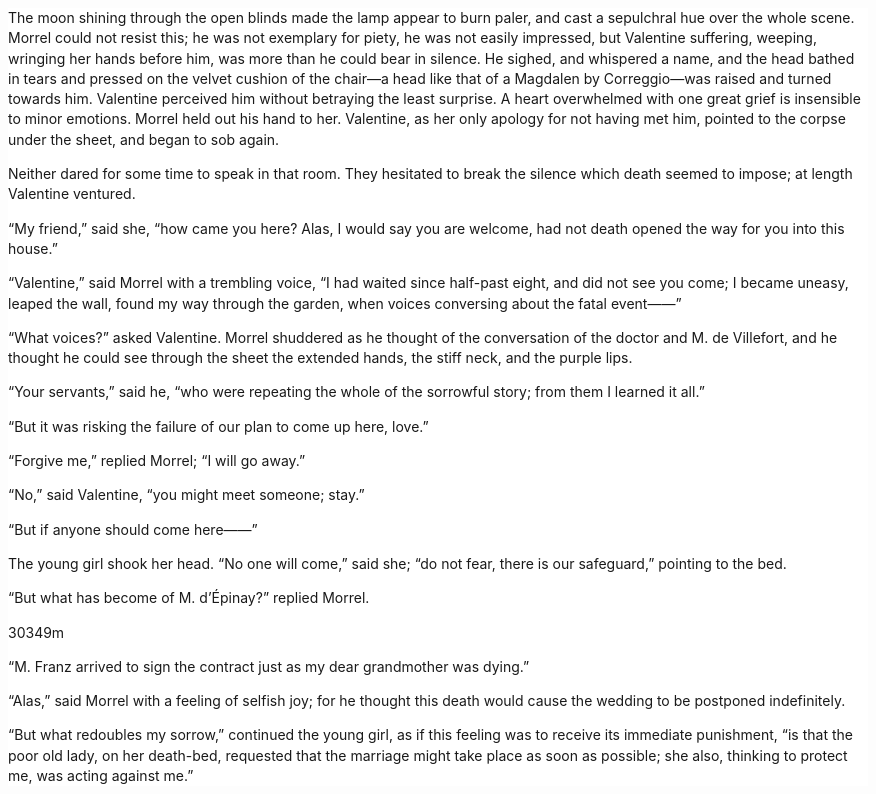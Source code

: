 The moon shining through the open blinds made the lamp appear to burn
paler, and cast a sepulchral hue over the whole scene. Morrel could not
resist this; he was not exemplary for piety, he was not easily
impressed, but Valentine suffering, weeping, wringing her hands before
him, was more than he could bear in silence. He sighed, and whispered a
name, and the head bathed in tears and pressed on the velvet cushion of
the chair—a head like that of a Magdalen by Correggio—was raised and
turned towards him. Valentine perceived him without betraying the least
surprise. A heart overwhelmed with one great grief is insensible to
minor emotions. Morrel held out his hand to her. Valentine, as her only
apology for not having met him, pointed to the corpse under the sheet,
and began to sob again.

Neither dared for some time to speak in that room. They hesitated to
break the silence which death seemed to impose; at length Valentine
ventured.

“My friend,” said she, “how came you here? Alas, I would say you are
welcome, had not death opened the way for you into this house.”

“Valentine,” said Morrel with a trembling voice, “I had waited since
half-past eight, and did not see you come; I became uneasy, leaped the
wall, found my way through the garden, when voices conversing about the
fatal event——”

“What voices?” asked Valentine. Morrel shuddered as he thought of the
conversation of the doctor and M. de Villefort, and he thought he could
see through the sheet the extended hands, the stiff neck, and the purple
lips.

“Your servants,” said he, “who were repeating the whole of the sorrowful
story; from them I learned it all.”

“But it was risking the failure of our plan to come up here, love.”

“Forgive me,” replied Morrel; “I will go away.”

“No,” said Valentine, “you might meet someone; stay.”

“But if anyone should come here——”

The young girl shook her head. “No one will come,” said she; “do not
fear, there is our safeguard,” pointing to the bed.

“But what has become of M. d’Épinay?” replied Morrel.

30349m


“M. Franz arrived to sign the contract just as my dear grandmother was
dying.”

“Alas,” said Morrel with a feeling of selfish joy; for he thought this
death would cause the wedding to be postponed indefinitely.

“But what redoubles my sorrow,” continued the young girl, as if this
feeling was to receive its immediate punishment, “is that the poor old
lady, on her death-bed, requested that the marriage might take place as
soon as possible; she also, thinking to protect me, was acting against
me.”
